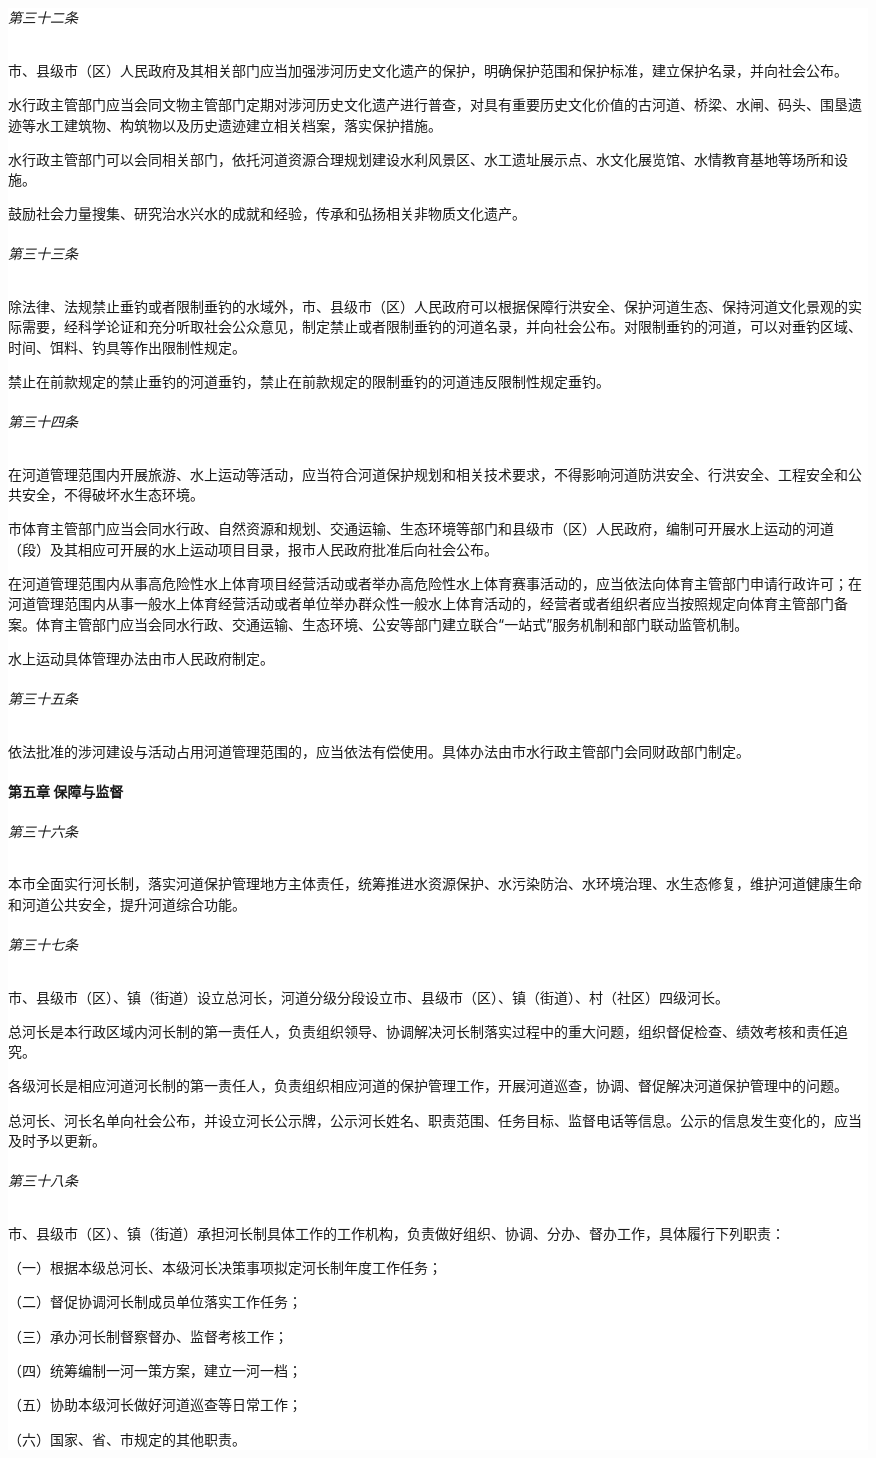 ###### 第三十二条

市、县级市（区）人民政府及其相关部门应当加强涉河历史文化遗产的保护，明确保护范围和保护标准，建立保护名录，并向社会公布。

水行政主管部门应当会同文物主管部门定期对涉河历史文化遗产进行普查，对具有重要历史文化价值的古河道、桥梁、水闸、码头、围垦遗迹等水工建筑物、构筑物以及历史遗迹建立相关档案，落实保护措施。

水行政主管部门可以会同相关部门，依托河道资源合理规划建设水利风景区、水工遗址展示点、水文化展览馆、水情教育基地等场所和设施。

鼓励社会力量搜集、研究治水兴水的成就和经验，传承和弘扬相关非物质文化遗产。

###### 第三十三条

除法律、法规禁止垂钓或者限制垂钓的水域外，市、县级市（区）人民政府可以根据保障行洪安全、保护河道生态、保持河道文化景观的实际需要，经科学论证和充分听取社会公众意见，制定禁止或者限制垂钓的河道名录，并向社会公布。对限制垂钓的河道，可以对垂钓区域、时间、饵料、钓具等作出限制性规定。

禁止在前款规定的禁止垂钓的河道垂钓，禁止在前款规定的限制垂钓的河道违反限制性规定垂钓。

###### 第三十四条

在河道管理范围内开展旅游、水上运动等活动，应当符合河道保护规划和相关技术要求，不得影响河道防洪安全、行洪安全、工程安全和公共安全，不得破坏水生态环境。

市体育主管部门应当会同水行政、自然资源和规划、交通运输、生态环境等部门和县级市（区）人民政府，编制可开展水上运动的河道（段）及其相应可开展的水上运动项目目录，报市人民政府批准后向社会公布。

在河道管理范围内从事高危险性水上体育项目经营活动或者举办高危险性水上体育赛事活动的，应当依法向体育主管部门申请行政许可；在河道管理范围内从事一般水上体育经营活动或者单位举办群众性一般水上体育活动的，经营者或者组织者应当按照规定向体育主管部门备案。体育主管部门应当会同水行政、交通运输、生态环境、公安等部门建立联合“一站式”服务机制和部门联动监管机制。

水上运动具体管理办法由市人民政府制定。

###### 第三十五条

依法批准的涉河建设与活动占用河道管理范围的，应当依法有偿使用。具体办法由市水行政主管部门会同财政部门制定。

#### 第五章 保障与监督

###### 第三十六条

本市全面实行河长制，落实河道保护管理地方主体责任，统筹推进水资源保护、水污染防治、水环境治理、水生态修复，维护河道健康生命和河道公共安全，提升河道综合功能。

###### 第三十七条

市、县级市（区）、镇（街道）设立总河长，河道分级分段设立市、县级市（区）、镇（街道）、村（社区）四级河长。

总河长是本行政区域内河长制的第一责任人，负责组织领导、协调解决河长制落实过程中的重大问题，组织督促检查、绩效考核和责任追究。

各级河长是相应河道河长制的第一责任人，负责组织相应河道的保护管理工作，开展河道巡查，协调、督促解决河道保护管理中的问题。

总河长、河长名单向社会公布，并设立河长公示牌，公示河长姓名、职责范围、任务目标、监督电话等信息。公示的信息发生变化的，应当及时予以更新。

###### 第三十八条

市、县级市（区）、镇（街道）承担河长制具体工作的工作机构，负责做好组织、协调、分办、督办工作，具体履行下列职责：

（一）根据本级总河长、本级河长决策事项拟定河长制年度工作任务；

（二）督促协调河长制成员单位落实工作任务；

（三）承办河长制督察督办、监督考核工作；

（四）统筹编制一河一策方案，建立一河一档；

（五）协助本级河长做好河道巡查等日常工作；

（六）国家、省、市规定的其他职责。
